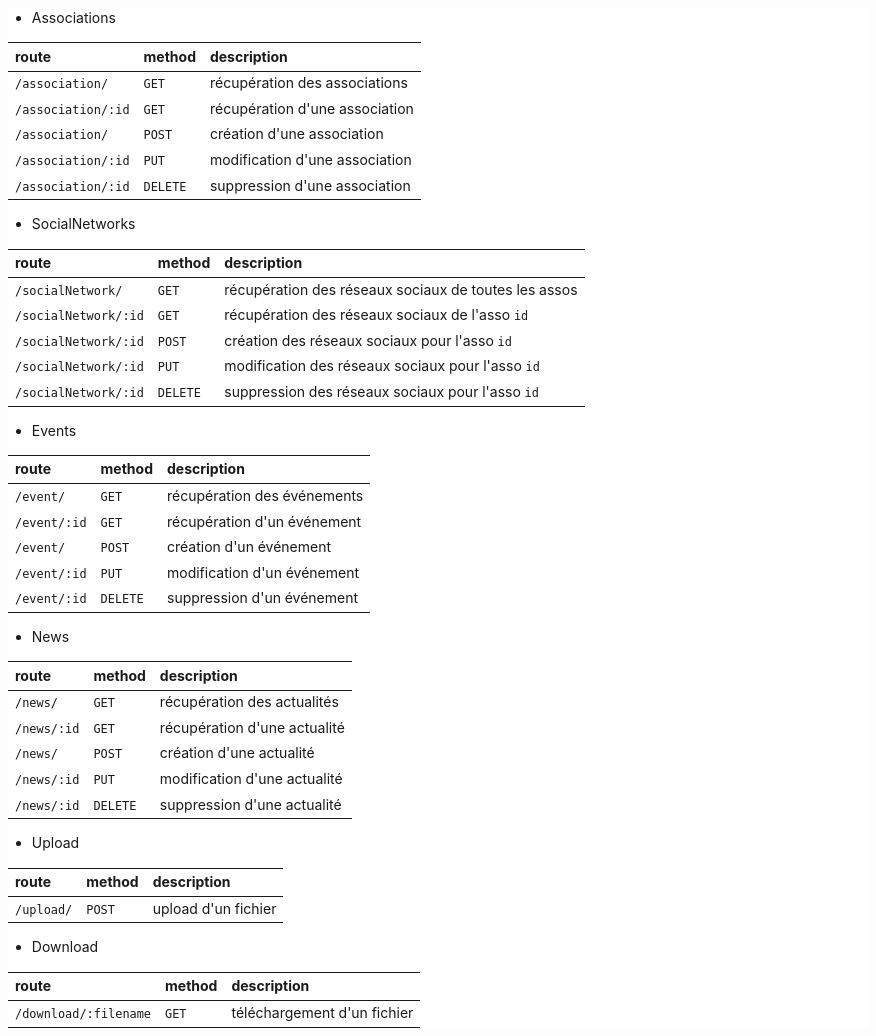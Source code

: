 - Associations

| route | method | description |
| :--- | :--- | :--- |
| `/association/` | `GET` | récupération des associations |
| `/association/:id` | `GET` | récupération d'une association |
| `/association/` | `POST` | création d'une association |
| `/association/:id` | `PUT` | modification d'une association |
| `/association/:id` | `DELETE` | suppression d'une association |

- SocialNetworks

| route | method | description |
| :--- | :--- | :--- |
| `/socialNetwork/` | `GET` | récupération des réseaux sociaux de toutes les assos |
| `/socialNetwork/:id` | `GET` | récupération des réseaux sociaux de l'asso `id` |
| `/socialNetwork/:id` | `POST` | création des réseaux sociaux pour l'asso `id` |
| `/socialNetwork/:id` | `PUT` | modification des réseaux sociaux pour l'asso `id` |
| `/socialNetwork/:id` | `DELETE` | suppression des réseaux sociaux pour l'asso `id` |

- Events

| route | method | description |
| :--- | :--- | :--- |
| `/event/` | `GET` | récupération des événements |
| `/event/:id` | `GET` | récupération d'un événement |
| `/event/` | `POST` | création d'un événement |
| `/event/:id` | `PUT` | modification d'un événement |
| `/event/:id` | `DELETE` | suppression d'un événement |

- News

| route | method | description |
| :--- | :--- | :--- |
| `/news/` | `GET` | récupération des actualités |
| `/news/:id` | `GET` | récupération d'une actualité |
| `/news/` | `POST` | création d'une actualité |
| `/news/:id` | `PUT` | modification d'une actualité |
| `/news/:id` | `DELETE` | suppression d'une actualité |

- Upload

| route | method | description |
| :--- | :--- | :--- |
| `/upload/` | `POST` | upload d'un fichier |

- Download

| route | method | description |
| :--- | :--- | :--- |
| `/download/:filename` | `GET` | téléchargement d'un fichier |
